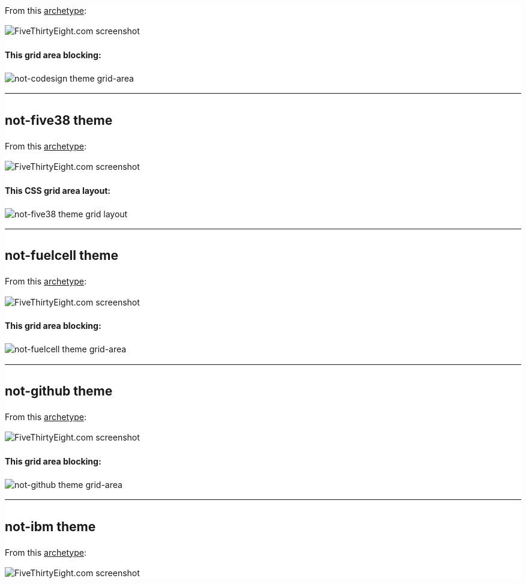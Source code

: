 From this [archetype](https://codesign.com/):

<img class="bordered" src="https://storage.googleapis.com/betterology-com.appspot.com/webappwriter/img/not-codesign-archetype.jpg" alt="FiveThirtyEight.com screenshot" />

#### This grid area blocking:

<img class="bordered" src="https://storage.googleapis.com/betterology-com.appspot.com/webappwriter/img/not-codesign-grid-area.jpg" alt="not-codesign theme grid-area" />

<hr>

## not-five38 theme

From this [archetype](https://fivethirtyeight.com/):

<img class="bordered" src="https://storage.googleapis.com/betterology-com.appspot.com/webappwriter/img/not-five38-archetype.jpg" alt="FiveThirtyEight.com screenshot" />

#### This CSS grid area layout:

<img class="bordered" src="https://storage.googleapis.com/betterology-com.appspot.com/webappwriter/img/not-five38-grid-area.jpg" alt="not-five38 theme grid layout" />

<hr>

## not-fuelcell theme

From this [archetype](https://fuelcell.com/):

<img class="bordered" src="https://storage.googleapis.com/betterology-com.appspot.com/webappwriter/img/not-fuelcell-archetype.jpg" alt="FiveThirtyEight.com screenshot" />

#### This grid area blocking:

<img class="bordered" src="https://storage.googleapis.com/betterology-com.appspot.com/webappwriter/img/not-fuelcell-grid-area.jpg" alt="not-fuelcell theme grid-area" />

<hr>

## not-github theme

From this [archetype](https://github.com/):

<img class="bordered" src="https://storage.googleapis.com/betterology-com.appspot.com/webappwriter/img/not-github-archetype.jpg" alt="FiveThirtyEight.com screenshot" />

#### This grid area blocking:

<img class="bordered" src="https://storage.googleapis.com/betterology-com.appspot.com/webappwriter/img/not-github-grid-area.jpg" alt="not-github theme grid-area" />

<hr>


## not-ibm theme

From this [archetype](https://ibm.com/):

<img class="bordered" src="https://storage.googleapis.com/betterology-com.appspot.com/webappwriter/img/not-ibm-archetype.jpg" alt="FiveThirtyEight.com screenshot" />

